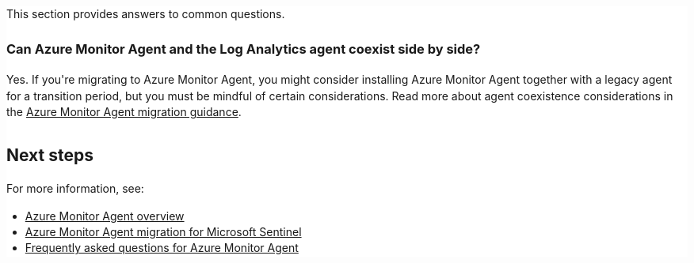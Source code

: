 This section provides answers to common questions.

### Can Azure Monitor Agent and the Log Analytics agent coexist side by side?

Yes. If you're migrating to Azure Monitor Agent, you might consider installing Azure Monitor Agent together with a legacy agent for a transition period, but you must be mindful of certain considerations. Read more about agent coexistence considerations in the [Azure Monitor Agent migration guidance](./azure-monitor-agent-migration.md#migration-guidance).

## Next steps

For more information, see:

- [Azure Monitor Agent overview](agents-overview.md)
- [Azure Monitor Agent migration for Microsoft Sentinel](../../sentinel/ama-migrate.md)
- [Frequently asked questions for Azure Monitor Agent](agents-overview.md#frequently-asked-questions)
